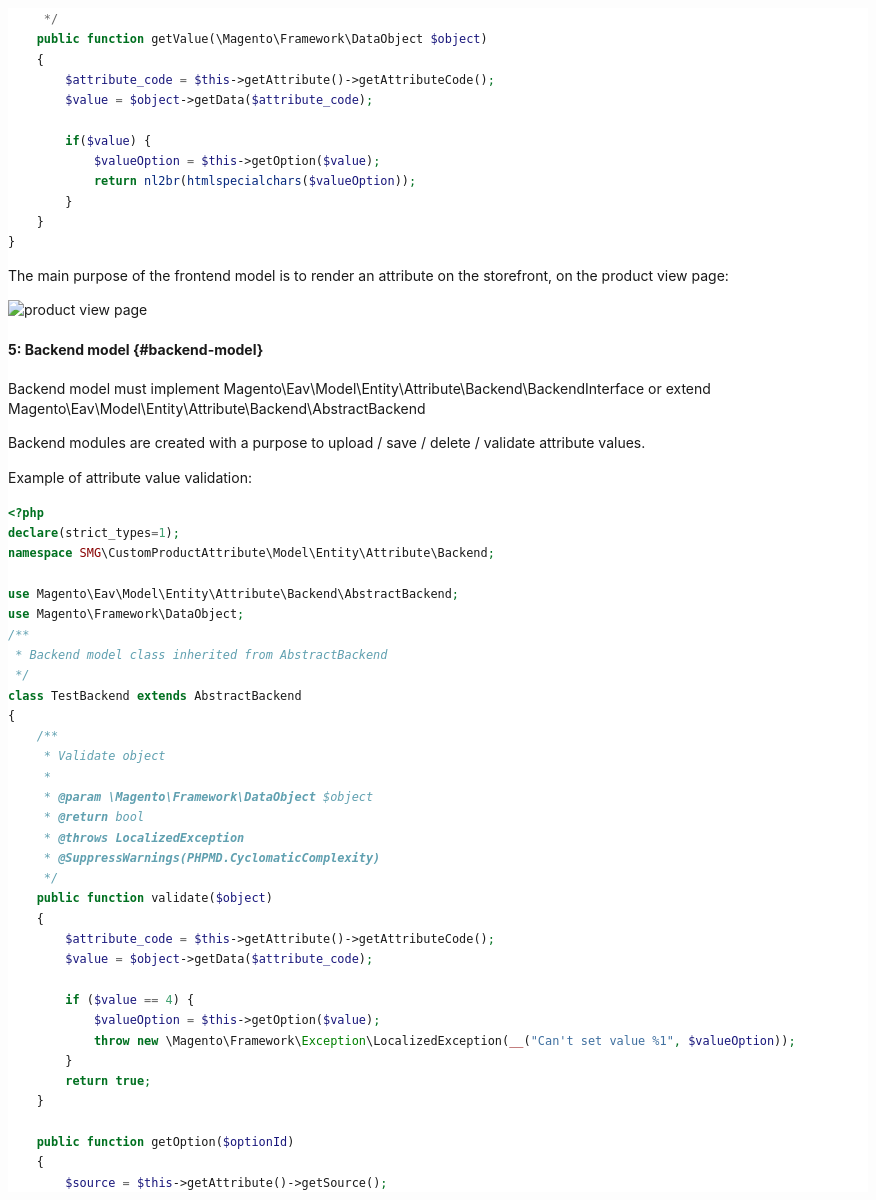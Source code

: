 ```php
     */
    public function getValue(\Magento\Framework\DataObject $object)
    {
        $attribute_code = $this->getAttribute()->getAttributeCode();
        $value = $object->getData($attribute_code);

        if($value) {
            $valueOption = $this->getOption($value); 
            return nl2br(htmlspecialchars($valueOption));
        }
    } 
}
```

<p>The main purpose of the frontend model is to render an attribute on the storefront, on the product view page:</p>

![product view page](../assets/img/post/product-page.png)

#### 5: Backend model {#backend-model}
Backend model must implement <span class="inlinecode">Magento\Eav\Model\Entity\Attribute\Backend\BackendInterface</span> or extend <span class="inlinecode">Magento\Eav\Model\Entity\Attribute\Backend\AbstractBackend</span>

<p>Backend modules are created with a purpose to upload / save / delete / validate attribute values. </p>
<p>Example of attribute value validation:</p>


```php
<?php
declare(strict_types=1);
namespace SMG\CustomProductAttribute\Model\Entity\Attribute\Backend;

use Magento\Eav\Model\Entity\Attribute\Backend\AbstractBackend;
use Magento\Framework\DataObject;
/**
 * Backend model class inherited from AbstractBackend
 */
class TestBackend extends AbstractBackend
{
    /**
     * Validate object
     *
     * @param \Magento\Framework\DataObject $object
     * @return bool
     * @throws LocalizedException
     * @SuppressWarnings(PHPMD.CyclomaticComplexity)
     */
    public function validate($object)
    {
    	$attribute_code = $this->getAttribute()->getAttributeCode();
        $value = $object->getData($attribute_code);

        if ($value == 4) {
            $valueOption = $this->getOption($value);
        	throw new \Magento\Framework\Exception\LocalizedException(__("Can't set value %1", $valueOption));
        }
        return true;
    }

    public function getOption($optionId)
    {
        $source = $this->getAttribute()->getSource();
```